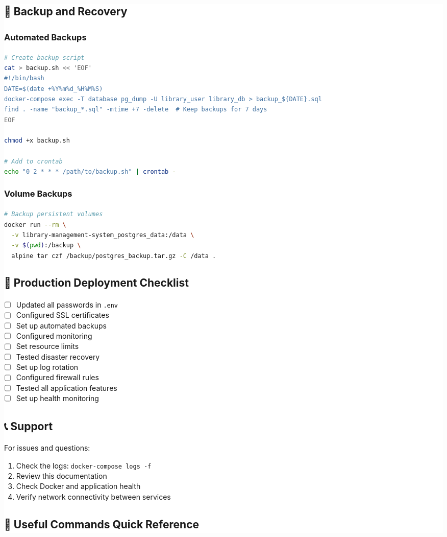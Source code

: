 ## 🔄 Backup and Recovery

### Automated Backups

```bash
# Create backup script
cat > backup.sh << 'EOF'
#!/bin/bash
DATE=$(date +%Y%m%d_%H%M%S)
docker-compose exec -T database pg_dump -U library_user library_db > backup_${DATE}.sql
find . -name "backup_*.sql" -mtime +7 -delete  # Keep backups for 7 days
EOF

chmod +x backup.sh

# Add to crontab
echo "0 2 * * * /path/to/backup.sh" | crontab -
```

### Volume Backups

```bash
# Backup persistent volumes
docker run --rm \
  -v library-management-system_postgres_data:/data \
  -v $(pwd):/backup \
  alpine tar czf /backup/postgres_backup.tar.gz -C /data .
```

## 🎯 Production Deployment Checklist

- [ ] Updated all passwords in `.env`
- [ ] Configured SSL certificates
- [ ] Set up automated backups
- [ ] Configured monitoring
- [ ] Set resource limits
- [ ] Tested disaster recovery
- [ ] Set up log rotation
- [ ] Configured firewall rules
- [ ] Tested all application features
- [ ] Set up health monitoring

## 📞 Support

For issues and questions:

1. Check the logs: `docker-compose logs -f`
2. Review this documentation
3. Check Docker and application health
4. Verify network connectivity between services

## 🔗 Useful Commands Quick Reference
